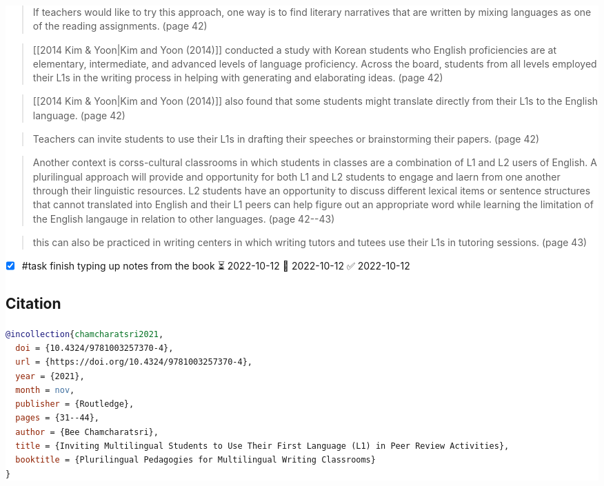 > If teachers would like to try this approach, one way is to find literary narratives that are written by mixing languages as one of the reading assignments. (page 42)

> [[2014 Kim & Yoon|Kim and Yoon (2014)]] conducted a study with Korean students who English proficiencies are at elementary, intermediate, and advanced levels of language proficiency. Across the board, students from all levels employed their L1s in the writing process in helping with generating and elaborating ideas. (page 42)

> [[2014 Kim & Yoon|Kim and Yoon (2014)]] also found that some students might translate directly from their L1s to the English language. (page 42)

> Teachers can invite students to use their L1s in drafting their speeches or brainstorming their papers. (page 42)

> Another context is corss-cultural classrooms in which students in classes are a combination of L1 and L2 users of English. A plurilingual approach will provide and opportunity for both L1 and L2 students to engage and laern from one another through their linguistic resources. L2 students have an opportunity to discuss different lexical items or sentence structures that cannot translated into English and their L1 peers can help figure out an appropriate word while learning the limitation of the English langauge in relation to other languages. (page 42--43)

> this can also be practiced in writing centers in which writing tutors and tutees use their L1s in tutoring sessions. (page 43)

 - [x] #task finish typing up notes from the book ⏳ 2022-10-12 📅 2022-10-12 ✅ 2022-10-12

## Citation

```bibtex
@incollection{chamcharatsri2021,
  doi = {10.4324/9781003257370-4},
  url = {https://doi.org/10.4324/9781003257370-4},
  year = {2021},
  month = nov,
  publisher = {Routledge},
  pages = {31--44},
  author = {Bee Chamcharatsri},
  title = {Inviting Multilingual Students to Use Their First Language (L1) in Peer Review Activities},
  booktitle = {Plurilingual Pedagogies for Multilingual Writing Classrooms}
}
```

